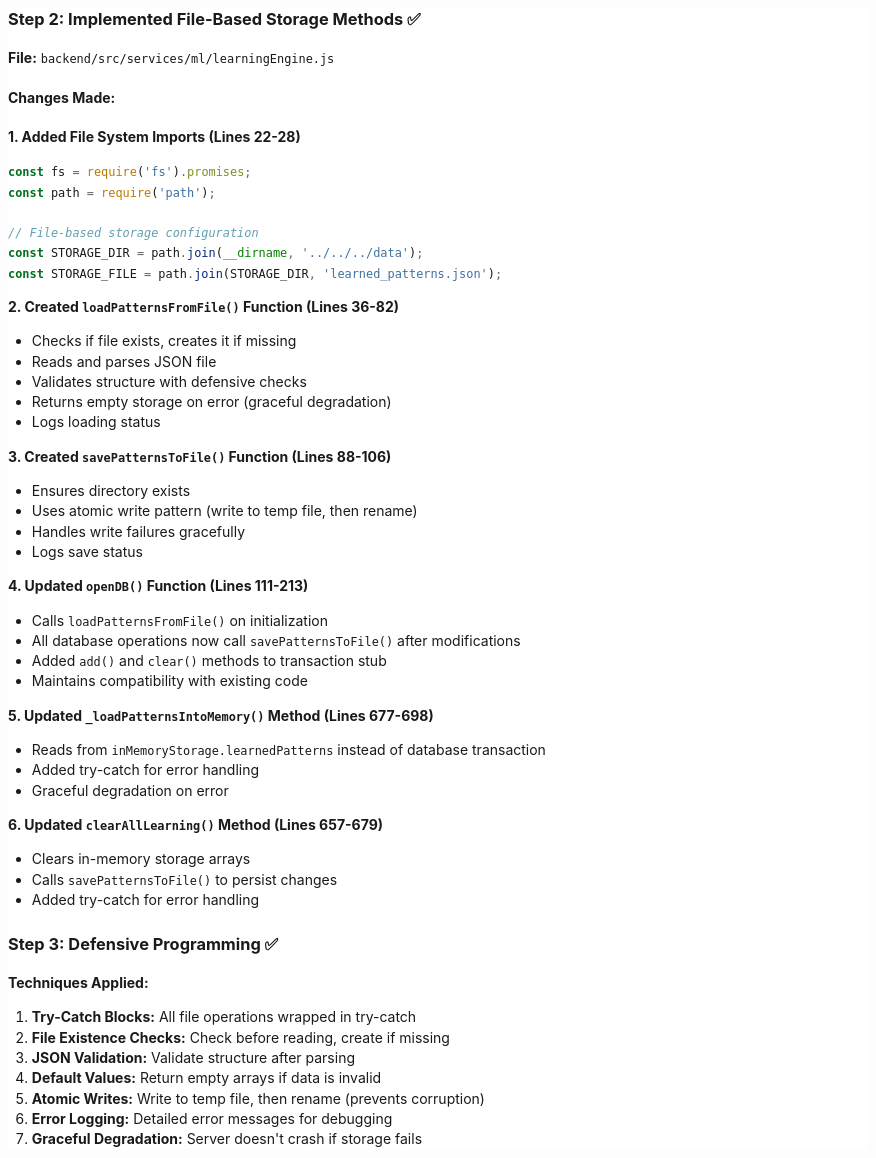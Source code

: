### Step 2: Implemented File-Based Storage Methods ✅

**File:** `backend/src/services/ml/learningEngine.js`

#### Changes Made:

**1. Added File System Imports (Lines 22-28)**
```javascript
const fs = require('fs').promises;
const path = require('path');

// File-based storage configuration
const STORAGE_DIR = path.join(__dirname, '../../../data');
const STORAGE_FILE = path.join(STORAGE_DIR, 'learned_patterns.json');
```

**2. Created `loadPatternsFromFile()` Function (Lines 36-82)**
- Checks if file exists, creates it if missing
- Reads and parses JSON file
- Validates structure with defensive checks
- Returns empty storage on error (graceful degradation)
- Logs loading status

**3. Created `savePatternsToFile()` Function (Lines 88-106)**
- Ensures directory exists
- Uses atomic write pattern (write to temp file, then rename)
- Handles write failures gracefully
- Logs save status

**4. Updated `openDB()` Function (Lines 111-213)**
- Calls `loadPatternsFromFile()` on initialization
- All database operations now call `savePatternsToFile()` after modifications
- Added `add()` and `clear()` methods to transaction stub
- Maintains compatibility with existing code

**5. Updated `_loadPatternsIntoMemory()` Method (Lines 677-698)**
- Reads from `inMemoryStorage.learnedPatterns` instead of database transaction
- Added try-catch for error handling
- Graceful degradation on error

**6. Updated `clearAllLearning()` Method (Lines 657-679)**
- Clears in-memory storage arrays
- Calls `savePatternsToFile()` to persist changes
- Added try-catch for error handling

### Step 3: Defensive Programming ✅

**Techniques Applied:**

1. **Try-Catch Blocks:** All file operations wrapped in try-catch
2. **File Existence Checks:** Check before reading, create if missing
3. **JSON Validation:** Validate structure after parsing
4. **Default Values:** Return empty arrays if data is invalid
5. **Atomic Writes:** Write to temp file, then rename (prevents corruption)
6. **Error Logging:** Detailed error messages for debugging
7. **Graceful Degradation:** Server doesn't crash if storage fails
